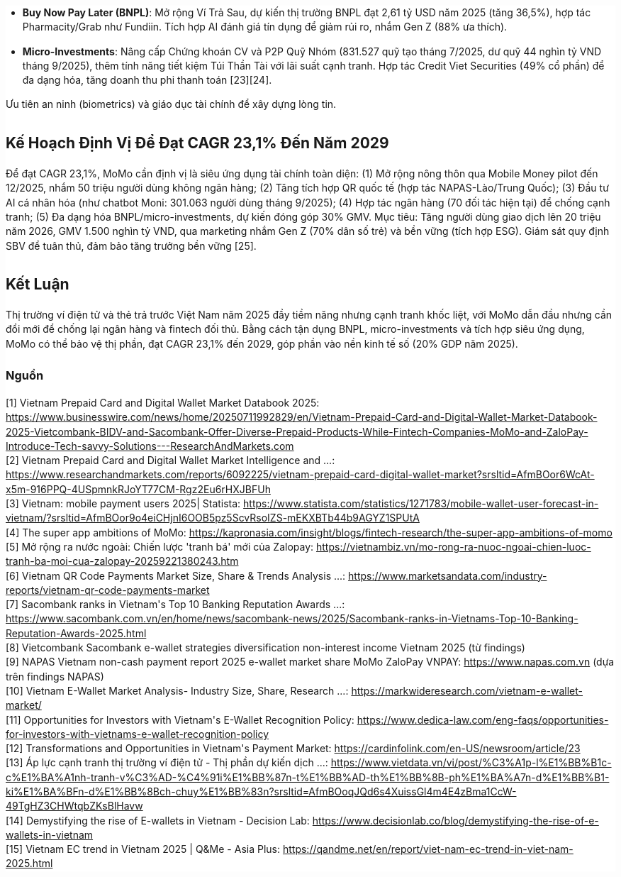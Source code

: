 - **Buy Now Pay Later (BNPL)**: Mở rộng Ví Trả Sau, dự kiến thị trường BNPL đạt 2,61 tỷ USD năm 2025 (tăng 36,5%), hợp tác Pharmacity/Grab như Fundiin. Tích hợp AI đánh giá tín dụng để giảm rủi ro, nhắm Gen Z (88% ưa thích).

- **Micro-Investments**: Nâng cấp Chứng khoán CV và P2P Quỹ Nhóm (831.527 quỹ tạo tháng 7/2025, dư quỹ 44 nghìn tỷ VND tháng 9/2025), thêm tính năng tiết kiệm Túi Thần Tài với lãi suất cạnh tranh. Hợp tác Credit Viet Securities (49% cổ phần) để đa dạng hóa, tăng doanh thu phi thanh toán [23][24].

Ưu tiên an ninh (biometrics) và giáo dục tài chính để xây dựng lòng tin.

## Kế Hoạch Định Vị Để Đạt CAGR 23,1% Đến Năm 2029

Để đạt CAGR 23,1%, MoMo cần định vị là siêu ứng dụng tài chính toàn diện: (1) Mở rộng nông thôn qua Mobile Money pilot đến 12/2025, nhắm 50 triệu người dùng không ngân hàng; (2) Tăng tích hợp QR quốc tế (hợp tác NAPAS-Lào/Trung Quốc); (3) Đầu tư AI cá nhân hóa (như chatbot Moni: 301.063 người dùng tháng 9/2025); (4) Hợp tác ngân hàng (70 đối tác hiện tại) để chống cạnh tranh; (5) Đa dạng hóa BNPL/micro-investments, dự kiến đóng góp 30% GMV. Mục tiêu: Tăng người dùng giao dịch lên 20 triệu năm 2026, GMV 1.500 nghìn tỷ VND, qua marketing nhắm Gen Z (70% dân số trẻ) và bền vững (tích hợp ESG). Giám sát quy định SBV để tuân thủ, đảm bảo tăng trưởng bền vững [25].

## Kết Luận

Thị trường ví điện tử và thẻ trả trước Việt Nam năm 2025 đầy tiềm năng nhưng cạnh tranh khốc liệt, với MoMo dẫn đầu nhưng cần đổi mới để chống lại ngân hàng và fintech đối thủ. Bằng cách tận dụng BNPL, micro-investments và tích hợp siêu ứng dụng, MoMo có thể bảo vệ thị phần, đạt CAGR 23,1% đến 2029, góp phần vào nền kinh tế số (20% GDP năm 2025).

### Nguồn
[1] Vietnam Prepaid Card and Digital Wallet Market Databook 2025: https://www.businesswire.com/news/home/20250711992829/en/Vietnam-Prepaid-Card-and-Digital-Wallet-Market-Databook-2025-Vietcombank-BIDV-and-Sacombank-Offer-Diverse-Prepaid-Products-While-Fintech-Companies-MoMo-and-ZaloPay-Introduce-Tech-savvy-Solutions---ResearchAndMarkets.com  
[2] Vietnam Prepaid Card and Digital Wallet Market Intelligence and ...: https://www.researchandmarkets.com/reports/6092225/vietnam-prepaid-card-digital-wallet-market?srsltid=AfmBOor6WcAt-x5m-916PPQ-4USpmnkRJoYT77CM-Rgz2Eu6rHXJBFUh  
[3] Vietnam: mobile payment users 2025| Statista: https://www.statista.com/statistics/1271783/mobile-wallet-user-forecast-in-vietnam/?srsltid=AfmBOor9o4eiCHjnI6OOB5pz5ScvRsoIZS-mEKXBTb44b9AGYZ1SPUtA  
[4] The super app ambitions of MoMo: https://kapronasia.com/insight/blogs/fintech-research/the-super-app-ambitions-of-momo  
[5] Mở rộng ra nước ngoài: Chiến lược 'tranh bá' mới của Zalopay: https://vietnambiz.vn/mo-rong-ra-nuoc-ngoai-chien-luoc-tranh-ba-moi-cua-zalopay-20259221380243.htm  
[6] Vietnam QR Code Payments Market Size, Share & Trends Analysis ...: https://www.marketsandata.com/industry-reports/vietnam-qr-code-payments-market  
[7] Sacombank ranks in Vietnam's Top 10 Banking Reputation Awards ...: https://www.sacombank.com.vn/en/home/news/sacombank-news/2025/Sacombank-ranks-in-Vietnams-Top-10-Banking-Reputation-Awards-2025.html  
[8] Vietcombank Sacombank e-wallet strategies diversification non-interest income Vietnam 2025 (từ findings)  
[9] NAPAS Vietnam non-cash payment report 2025 e-wallet market share MoMo ZaloPay VNPAY: https://www.napas.com.vn (dựa trên findings NAPAS)  
[10] Vietnam E-Wallet Market Analysis- Industry Size, Share, Research ...: https://markwideresearch.com/vietnam-e-wallet-market/  
[11] Opportunities for Investors with Vietnam's E-Wallet Recognition Policy: https://www.dedica-law.com/eng-faqs/opportunities-for-investors-with-vietnams-e-wallet-recognition-policy  
[12] Transformations and Opportunities in Vietnam's Payment Market: https://cardinfolink.com/en-US/newsroom/article/23  
[13] Áp lực cạnh tranh thị trường ví điện tử - Thị phần dự kiến dịch ...: https://www.vietdata.vn/vi/post/%C3%A1p-l%E1%BB%B1c-c%E1%BA%A1nh-tranh-v%C3%AD-%C4%91i%E1%BB%87n-t%E1%BB%AD-th%E1%BB%8B-ph%E1%BA%A7n-d%E1%BB%B1-ki%E1%BA%BFn-d%E1%BB%8Bch-chuy%E1%BB%83n?srsltid=AfmBOoqJQd6s4XuissGl4m4E4zBma1CcW-49TgHZ3CHWtqbZKsBlHavw  
[14] Demystifying the rise of E-wallets in Vietnam - Decision Lab: https://www.decisionlab.co/blog/demystifying-the-rise-of-e-wallets-in-vietnam  
[15] Vietnam EC trend in Vietnam 2025 | Q&Me - Asia Plus: https://qandme.net/en/report/viet-nam-ec-trend-in-viet-nam-2025.html  